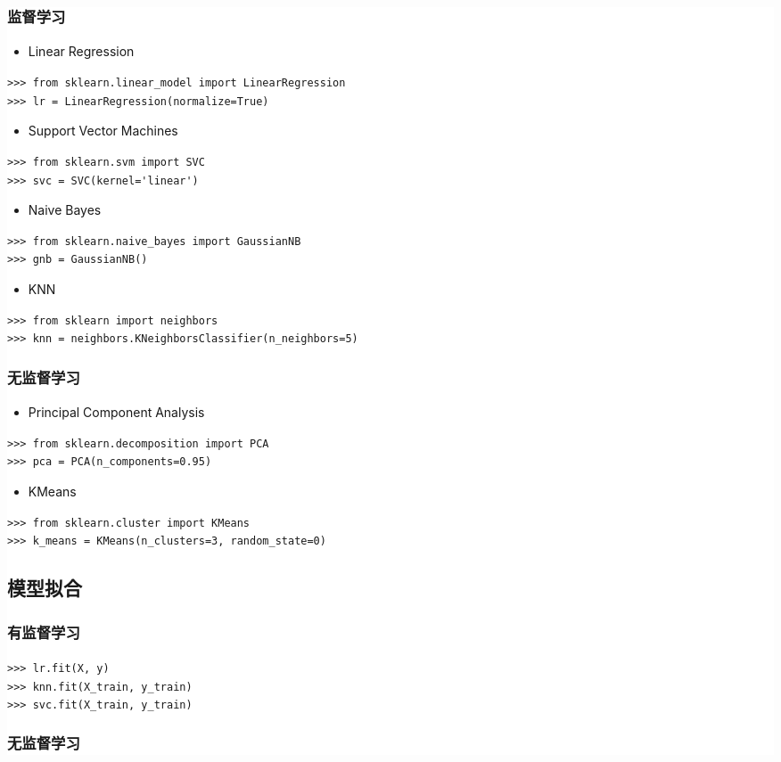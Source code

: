 ### 监督学习

* Linear Regression

```
>>> from sklearn.linear_model import LinearRegression
>>> lr = LinearRegression(normalize=True)
```

* Support Vector Machines

```
>>> from sklearn.svm import SVC
>>> svc = SVC(kernel='linear')
```

* Naive Bayes

```
>>> from sklearn.naive_bayes import GaussianNB
>>> gnb = GaussianNB()
```

* KNN

```
>>> from sklearn import neighbors
>>> knn = neighbors.KNeighborsClassifier(n_neighbors=5)
```

### 无监督学习

* Principal Component Analysis

```
>>> from sklearn.decomposition import PCA
>>> pca = PCA(n_components=0.95)
```

* KMeans

```
>>> from sklearn.cluster import KMeans
>>> k_means = KMeans(n_clusters=3, random_state=0)
```

## 模型拟合

### 有监督学习

```
>>> lr.fit(X, y)
>>> knn.fit(X_train, y_train)
>>> svc.fit(X_train, y_train)
```

### 无监督学习
